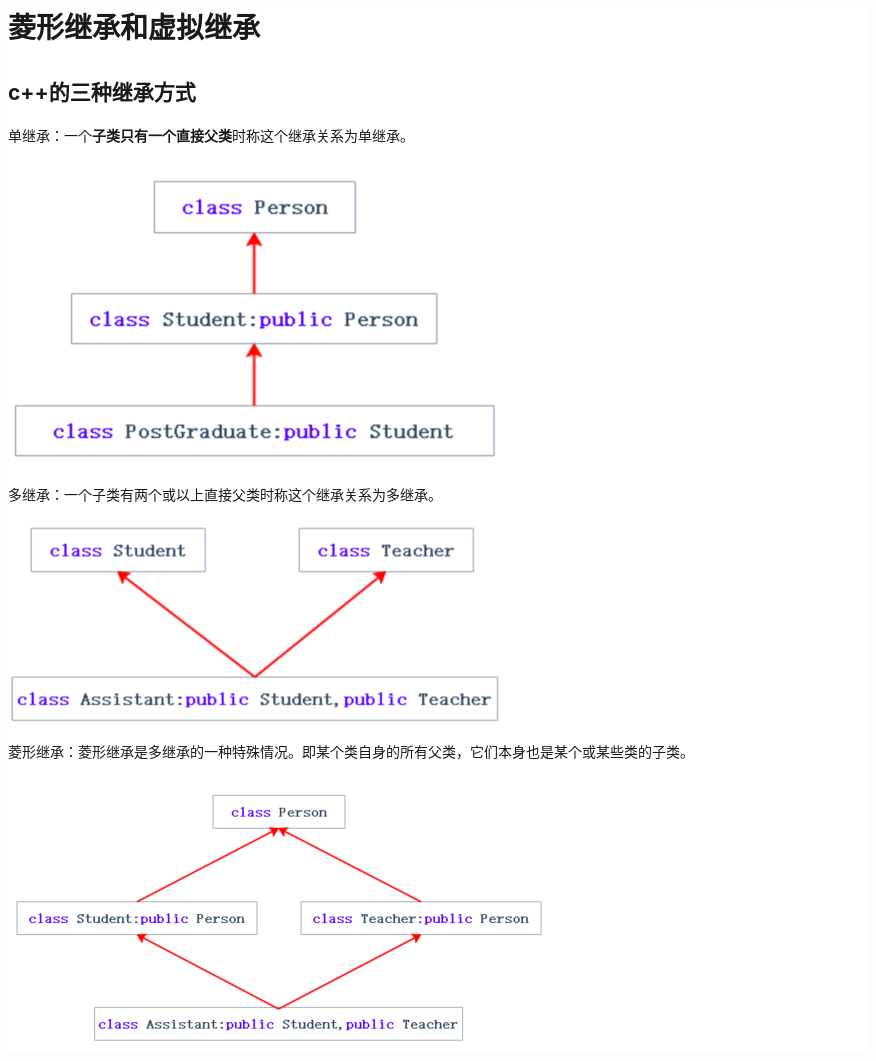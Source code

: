 # 菱形继承和虚拟继承

## c++的三种继承方式

单继承：一个**子类只有一个直接父类**时称这个继承关系为单继承。

<img src="./004.png" alt="image-20250511143138366"  />

多继承：一个子类有两个或以上直接父类时称这个继承关系为多继承。

<img src="./005.png" alt="image-20250511143228362"  />

菱形继承：菱形继承是多继承的一种特殊情况。即某个类自身的所有父类，它们本身也是某个或某些类的子类。

<img src="./006.png" alt="image-20250511143257811"  />
